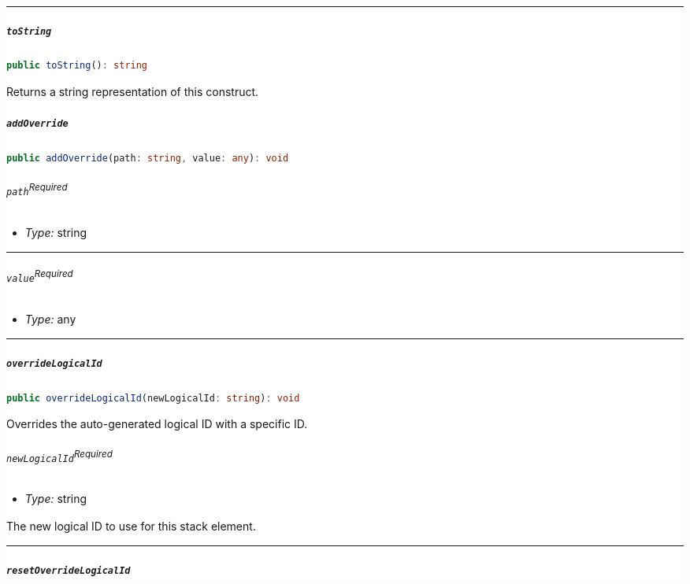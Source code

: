 
---

##### `toString` <a name="toString" id="rhizo-co-terraform-provider-oci.cloudMigrationsMigration.CloudMigrationsMigration.toString"></a>

```typescript
public toString(): string
```

Returns a string representation of this construct.

##### `addOverride` <a name="addOverride" id="rhizo-co-terraform-provider-oci.cloudMigrationsMigration.CloudMigrationsMigration.addOverride"></a>

```typescript
public addOverride(path: string, value: any): void
```

###### `path`<sup>Required</sup> <a name="path" id="rhizo-co-terraform-provider-oci.cloudMigrationsMigration.CloudMigrationsMigration.addOverride.parameter.path"></a>

- *Type:* string

---

###### `value`<sup>Required</sup> <a name="value" id="rhizo-co-terraform-provider-oci.cloudMigrationsMigration.CloudMigrationsMigration.addOverride.parameter.value"></a>

- *Type:* any

---

##### `overrideLogicalId` <a name="overrideLogicalId" id="rhizo-co-terraform-provider-oci.cloudMigrationsMigration.CloudMigrationsMigration.overrideLogicalId"></a>

```typescript
public overrideLogicalId(newLogicalId: string): void
```

Overrides the auto-generated logical ID with a specific ID.

###### `newLogicalId`<sup>Required</sup> <a name="newLogicalId" id="rhizo-co-terraform-provider-oci.cloudMigrationsMigration.CloudMigrationsMigration.overrideLogicalId.parameter.newLogicalId"></a>

- *Type:* string

The new logical ID to use for this stack element.

---

##### `resetOverrideLogicalId` <a name="resetOverrideLogicalId" id="rhizo-co-terraform-provider-oci.cloudMigrationsMigration.CloudMigrationsMigration.resetOverrideLogicalId"></a>
